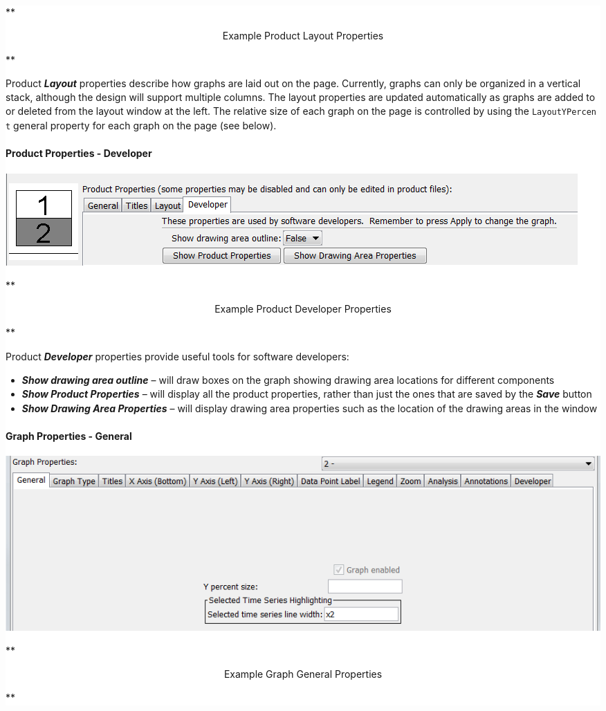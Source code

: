 **<p style="text-align: center;">
Example Product Layout Properties
</p>**

Product ***Layout*** properties describe how graphs are laid out on the page.
Currently, graphs can only be organized in a vertical stack, although the design will support multiple columns.
The layout properties are updated automatically as graphs are added to or deleted from the layout window at the left.
The relative size of each graph on the page is controlled by using the
`LayoutYPercent` general property for each graph on the page (see below).

#### Product Properties - Developer ####

![TSView_TSProduct_Props_Product_Developer](TSView_TSProduct_Props_Product_Developer.png)

**<p style="text-align: center;">
Example Product Developer Properties
</p>**

Product ***Developer*** properties provide useful tools for software developers:

* ***Show drawing area outline*** – will draw boxes on the graph showing drawing area locations for different components
* ***Show Product Properties*** – will display all the product properties, rather than just the ones that are saved by the ***Save*** button
* ***Show Drawing Area Properties*** – will display drawing area properties such as the location of the drawing areas in the window

#### Graph Properties - General ####
 
![TSView_TSProduct_Props_Graph_General](TSView_TSProduct_Props_Graph_General.png)

**<p style="text-align: center;">
Example Graph General Properties
</p>**
